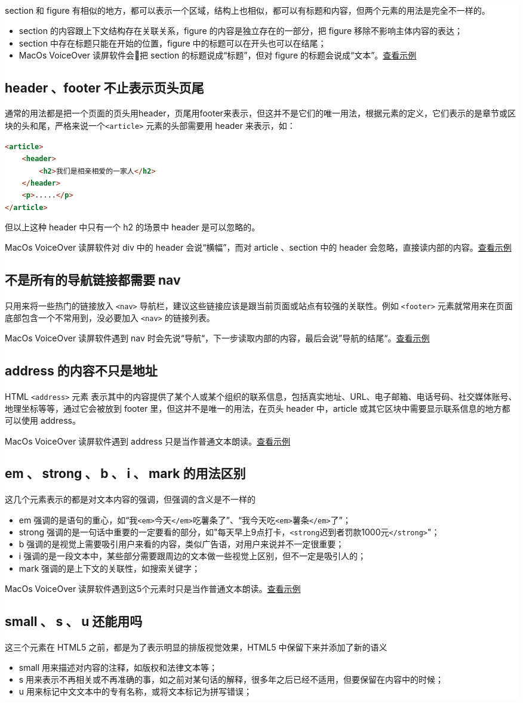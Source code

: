 section 和 figure 有相似的地方，都可以表示一个区域，结构上也相似，都可以有标题和内容，但两个元素的用法是完全不一样的。

- section 的内容跟上下文结构存在关联关系，figure 的内容是独立存在的一部分，把 figure 移除不影响主体内容的表达；
- section 中存在标题只能在开始的位置，figure 中的标题可以在开头也可以在结尾；
- MacOs VoiceOver 读屏软件会把 section 的标题说成“标题”，但对 figure 的标题会说成“文本”。[查看示例](../demo/sectionFigure.html)

## header 、footer 不止表示页头页尾

通常的用法都是把一个页面的页头用header，页尾用footer来表示，但这并不是它们的唯一用法，根据元素的定义，它们表示的是章节或区块的头和尾，严格来说一个`<article>` 元素的头部需要用 header 来表示，如：
```HTML
<article>
    <header>
        <h2>我们是相亲相爱的一家人</h2>
    </header>
    <p>.....</p>
</article>
```
但以上这种 header 中只有一个 h2 的场景中 header 是可以忽略的。

MacOs VoiceOver 读屏软件对 div 中的 header 会说“横幅”，而对 article 、section 中的 header 会忽略，直接读内部的内容。[查看示例](../demo/headerFooter.html)

## 不是所有的导航链接都需要 nav

只用来将一些热门的链接放入 `<nav>` 导航栏，建议这些链接应该是跟当前页面或站点有较强的关联性。例如 `<footer>` 元素就常用来在页面底部包含一个不常用到，没必要加入 `<nav>` 的链接列表。

MacOs VoiceOver 读屏软件遇到 nav 时会先说“导航“，下一步读取内部的内容，最后会说”导航的结尾“。[查看示例](../demo/nav.html)

## address 的内容不只是地址

HTML `<address>` 元素 表示其中的内容提供了某个人或某个组织的联系信息，包括真实地址、URL、电子邮箱、电话号码、社交媒体账号、地理坐标等等，通过它会被放到 footer 里，但这并不是唯一的用法，在页头 header 中，article 或其它区块中需要显示联系信息的地方都可以使用 address。

MacOs VoiceOver 读屏软件遇到 address 只是当作普通文本朗读。[查看示例](../demo/address.html)

## em 、 strong 、 b 、 i 、 mark 的用法区别

这几个元素表示的都是对文本内容的强调，但强调的含义是不一样的

- em 强调的是语句的重心，如“我`<em>`今天`</em>`吃薯条了”、“我今天吃`<em>`薯条`</em>`了”；
- strong 强调的是一句话中重要的一定要看的部分，如"每天早上9点打卡，`<strong`迟到者罚款1000元`</strong>`"；
- b 强调的是视觉上需要吸引用户来看的内容，类似广告语，对用户来说并不一定很重要；
- i 强调的是一段文本中，某些部分需要跟周边的文本做一些视觉上区别，但不一定是吸引人的；
- mark 强调的是上下文的关联性，如搜索关键字；

MacOs VoiceOver 读屏软件遇到这5个元素时只是当作普通文本朗读。[查看示例](../demo/emStrongBIMark.html)

## small 、 s 、 u 还能用吗

这三个元素在 HTML5 之前，都是为了表示明显的排版视觉效果，HTML5 中保留下来并添加了新的语义

- small 用来描述对内容的注释，如版权和法律文本等；
- s 用来表示不再相关或不再准确的事，如之前对某句话的解释，很多年之后已经不适用，但要保留在内容中的时候；
- u 用来标记中文文本中的专有名称，或将文本标记为拼写错误；

